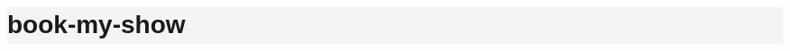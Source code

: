 # book-my-show
<!DOCTYPE html>
<html lang="en">
<head>
    <meta charset="UTF-8">
    <meta name="viewport" content="width=device-width, initial-scale=1.0">
    <meta http-equiv="X-UA-Compatible" content="ie=edge">
    <title>Book My Show</title>
    <style>
        body {
            font-family: Arial, sans-serif;
            margin: 0;
            padding: 0;
            background-color: #f4f4f4;
        }
        header {
            background-color: #f84464;
            color: white;
            padding: 20px 0;
            text-align: center;
        }
        .container {
            width: 80%;
            margin: auto;
            overflow: hidden;
        }
        nav ul {
            padding: 0;
            list-style: none;
            text-align: center;
        }
        nav ul li {
            display: inline;
            margin: 0 15px;
        }
        nav ul li a {
            color: white;
            text-decoration: none;
            font-weight: bold;
        }
        .search-bar {
            text-align: center;
            margin: 20px 0;
        }
        .search-bar input {
            width: 50%;
            padding: 10px;
            border: 1px solid #ccc;
            border-radius: 5px;
        }
        .search-bar button {
            padding: 10px 20px;
            background-color: #f84464;
            border: none;
            color: white;
            cursor: pointer;
            border-radius: 5px;
        }
        .movie-grid {
            display: grid;
            grid-template-columns: repeat(4, 1fr);
            gap: 20px;